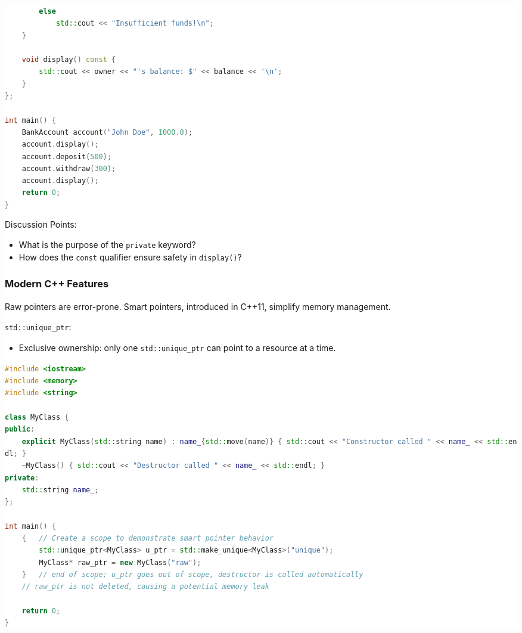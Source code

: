 ```c++
        else
            std::cout << "Insufficient funds!\n";
    }

    void display() const {
        std::cout << owner << "'s balance: $" << balance << '\n';
    }
};

int main() {
    BankAccount account("John Doe", 1000.0);
    account.display();
    account.deposit(500);
    account.withdraw(300);
    account.display();
    return 0;
}
```

Discussion Points:
 - What is the purpose of the `private` keyword?
 - How does the `const` qualifier ensure safety in `display()`?

### Modern C++ Features

Raw pointers are error-prone. Smart pointers, introduced in C++11, simplify memory management.

`std::unique_ptr`:
 - Exclusive ownership: only one `std::unique_ptr` can point to a resource at a time.

```c++
#include <iostream>
#include <memory>
#include <string>

class MyClass {
public:
    explicit MyClass(std::string name) : name_{std::move(name)} { std::cout << "Constructor called " << name_ << std::endl; }
    ~MyClass() { std::cout << "Destructor called " << name_ << std::endl; }
private:
    std::string name_;
};

int main() {
    {   // Create a scope to demonstrate smart pointer behavior
        std::unique_ptr<MyClass> u_ptr = std::make_unique<MyClass>("unique");
        MyClass* raw_ptr = new MyClass("raw");
    }   // end of scope; u_ptr goes out of scope, destructor is called automatically
    // raw_ptr is not deleted, causing a potential memory leak
    
    return 0;
}
```
